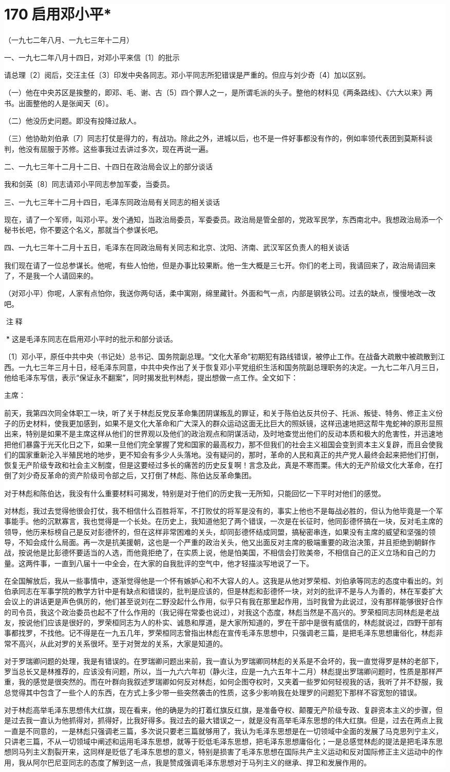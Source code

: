 # 170 启用邓小平*

（一九七二年八月、一九七三年十二月）

一、一九七二年八月十四日，对邓小平来信〔1〕的批示

请总理〔2〕阅后，交汪主任〔3〕印发中央各同志。邓小平同志所犯错误是严重的。但应与刘少奇〔4〕加以区别。

（一）他在中央苏区是挨整的，即邓、毛、谢、古〔5〕四个罪人之一，是所谓毛派的头子。整他的材料见《两条路线》、《六大以来》两书。出面整他的人是张闻天〔6〕。

（二）他没历史问题。即没有投降过敌人。

（三）他协助刘伯承〔7〕同志打仗是得力的，有战功。除此之外，进城以后，也不是一件好事都没有作的，例如率领代表团到莫斯科谈判，他没有屈服于苏修。这些事我过去讲过多次，现在再说一遍。

二、一九七三年十二月十二日、十四日在政治局会议上的部分谈话

我和剑英〔8〕同志请邓小平同志参加军委，当委员。

三、一九七三年十二月十四日，毛泽东同政治局有关同志的相关谈话

现在，请了一个军师，叫邓小平。发个通知，当政治局委员，军委委员。政治局是管全部的，党政军民学，东西南北中。我想政治局添一个秘书长吧，你不要这个名义，那就当个参谋长吧。

四、一九七三年十二月十五日，毛泽东在同政治局有关同志和北京、沈阳、济南、武汉军区负责人的相关谈话

我们现在请了一位总参谋长。他呢，有些人怕他，但是办事比较果断。他一生大概是三七开。你们的老上司，我请回来了，政治局请回来了，不是我一个人请回来的。

（对邓小平）你呢，人家有点怕你，我送你两句话，柔中寓刚，绵里藏针。外面和气一点，内部是钢铁公司。过去的缺点，慢慢地改一改吧。

 注 释

 * 这是毛泽东同志在启用邓小平时的批示和部分谈话。

〔1〕邓小平，原任中共中央（书记处）总书记、国务院副总理。“文化大革命”初期犯有路线错误，被停止工作。在战备大疏散中被疏散到江西。一九七三年三月十日，经毛泽东同意，中共中央作出了关于恢复邓小平党组织生活和国务院副总理职务的决定。一九七二年八月三日，他给毛泽东写信，表示“保证永不翻案”，同时揭发批判林彪，提出想做一点工作。全文如下：

主席：

前天，我第四次同全体职工一块，听了关于林彪反党反革命集团阴谋叛乱的罪证，和关于陈伯达反共份子、托派、叛徒、特务、修正主义份子的历史材料，使我更加感到，如果不是文化大革命和广大深入的群众运动这面无比巨大的照妖镜，这样迅速地把这帮牛鬼蛇神的原形显照出来，特别是如果不是主席这样从他们的世界观以及他们的政治观点和阴谋活动，及时地查觉出他们的反动本质和极大的危害性，并迅速地把他们暴露于光天化日之下，如果一旦他们完全掌握了党和国家的最高权力，那不但我们的社会主义祖国会变到资本主义复辟，而且会使我们的国家重新沦入半殖民地的地步，更不知会有多少人头落地。没有疑问的，那时，革命的人民和真正的共产党人最终会起来把他们打倒，恢复无产阶级专政和社会主义制度，但是这要经过多长的痛苦的历史反复啊！言念及此，真是不寒而栗。伟大的无产阶级文化大革命，在打倒了刘少奇反革命的资产阶级司令部之后，又打倒了林彪、陈伯达反革命集团。

对于林彪和陈伯达，我没有什么重要材料可揭发，特别是对于他们的历史我一无所知，只能回忆一下平时对他们的感觉。

对林彪，我过去觉得他很会打仗，我不相信什么百胜将军，不打败仗的将军是没有的，事实上他也不是每战必胜的，但认为他毕竟是一个军事能手。他的沉默寡言，我也觉得是一个长处。在历史上，我知道他犯了两个错误，一次是在长征时，他同彭德怀搞在一块，反对毛主席的领导，他历来标榜自己是反对彭德怀的，但在这样非常困难的关头，却同彭德怀结成同盟，搞秘密串连，如果没有主席的威望和坚强的领导，不知会成什么局面。再一次是抗美援朝，这也是一个严重的政治关头，他又出面反对主席的极端重要的政治决策，并且拒绝到朝鲜作战，按说他是比彭德怀要适当的人选，而他竟拒绝了，在实质上说，他是怕美国，不相信会打败美帝，不相信自己的正义立场和自己的力量。这两件事，一直到八届十一中全会，在大家的自我批评的空气中，他才轻描淡写地说了一下。

在全国解放后，我从一些事情中，逐渐觉得他是一个怀有嫉妒心和不大容人的人。这我是从他对罗荣桓、刘伯承等同志的态度中看出的。刘伯承同志在军事学院的教学方针中是有缺点和错误的，批判是应该的，但是林彪和彭德怀一块，对刘的批评不是与人为善的，林在军委扩大会议上的讲话更是声色俱厉的，他们甚至说刘在二野没起什么作用，似乎只有我在那里起作用，当时我曾为此说过，没有那样能够很好合作的司令员，我这个政治委员也起不了什么作用的（我记得在常委也说过），对我这个态度，林彪当然是不高兴的。罗荣桓同志同林彪是老战友，按说他们应该是很好的，罗荣桓同志为人的朴实、诚恳和厚道，是大家所知道的，罗在干部中是很有威信的，林彪就说过，四野干部有事都找罗，不找他。记不得是在一九五几年，罗荣桓同志曾指出林彪在宣传毛泽东思想中，只强调老三篇，是把毛泽东思想庸俗化，林彪非常不高兴，从此对罗的关系很坏。至于对贺龙的关系，大家是知道的。

对于罗瑞卿问题的处理，我是有错误的。在罗瑞卿问题出来前，我一直认为罗瑞卿同林彪的关系是不会坏的，我一直觉得罗是林的老部下，罗当总长又是林推荐的，应该没有问题，所以，当一九六六年初（静火注，应是一九六五年十二月）林彪提出罗瑞卿问题时，性质是那样严重，我的感觉是很突然的。而在叶群向我叙述罗瑞卿如何反对林彪，如何企图夺权时，又夹着一些罗如何轻视我的话，我听了并不舒服，我总觉得其中包含了一些个人的东西，在方式上多少带一些突然袭击的性质，这多少影响我在处理罗的问题犯下那样不容宽恕的错误。

对于林彪高举毛泽东思想伟大红旗，现在看来，他的确是为的打着红旗反红旗，是准备夺权、颠覆无产阶级专政、复辟资本主义的步骤，但是过去我一直认为他抓得对，抓得好，比我好得多。我过去的最大错误之一，就是没有高举毛泽东思想的伟大红旗。但是，过去在两点上我一直是不同意的，一是林彪只强调老三篇，多次说只要老三篇就够用了，我认为毛泽东思想是在一切领域中全面的发展了马克思列宁主义，只讲老三篇，不从一切领域中阐述和运用毛泽东思想，就等于贬低毛泽东思想，把毛泽东思想庸俗化；一是总感觉林彪的提法是把毛泽东思想同马列主义割裂开来，这同样是贬低了毛泽东思想的意义，特别是损害了毛泽东思想在国际共产主义运动和反对国际修正主义运动中的作用，我从阿尔巴尼亚同志的态度了解到这一点，我是赞成强调毛泽东思想对于马列主义的继承、捍卫和发展作用的。
